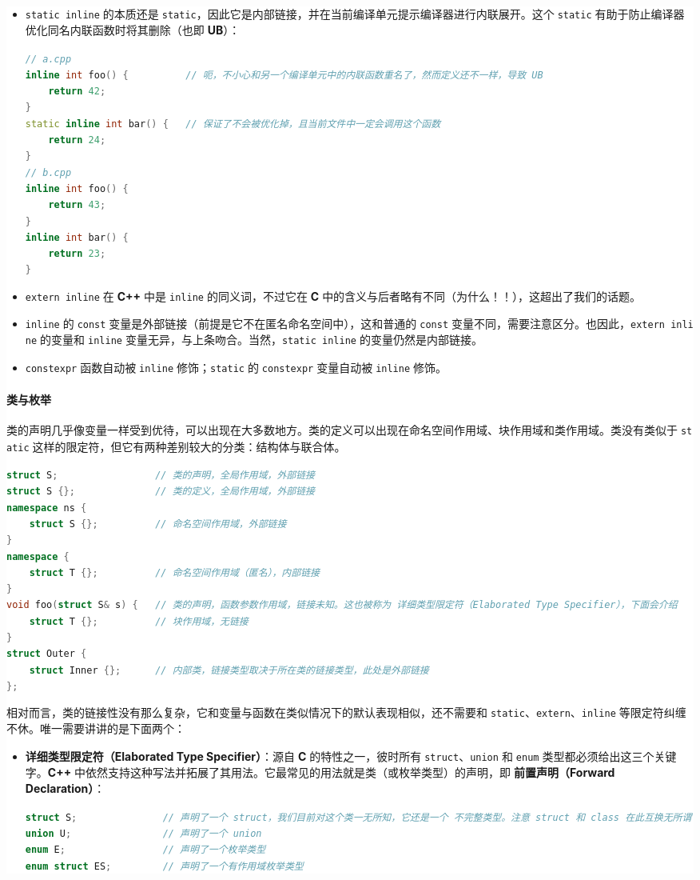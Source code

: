 - `static inline` 的本质还是 `static`，因此它是内部链接，并在当前编译单元提示编译器进行内联展开。这个 `static` 有助于防止编译器优化同名内联函数时将其删除（也即 **UB**）：

  ```cpp
  // a.cpp
  inline int foo() {          // 呃，不小心和另一个编译单元中的内联函数重名了，然而定义还不一样，导致 UB
      return 42;
  }
  static inline int bar() {   // 保证了不会被优化掉，且当前文件中一定会调用这个函数
      return 24;
  }
  // b.cpp
  inline int foo() {
      return 43;
  }
  inline int bar() {
      return 23;
  }
  ```

- `extern inline` 在 **C++** 中是 `inline` 的同义词，不过它在 **C** 中的含义与后者略有不同（为什么！！），这超出了我们的话题。

- `inline` 的 `const` 变量是外部链接（前提是它不在匿名命名空间中），这和普通的 `const` 变量不同，需要注意区分。也因此，`extern inline` 的变量和 `inline` 变量无异，与上条吻合。当然，`static inline` 的变量仍然是内部链接。

- `constexpr` 函数自动被 `inline` 修饰；`static` 的 `constexpr` 变量自动被 `inline` 修饰。

#### 类与枚举

类的声明几乎像变量一样受到优待，可以出现在大多数地方。类的定义可以出现在命名空间作用域、块作用域和类作用域。类没有类似于 `static` 这样的限定符，但它有两种差别较大的分类：结构体与联合体。

```cpp
struct S;                 // 类的声明，全局作用域，外部链接
struct S {};              // 类的定义，全局作用域，外部链接
namespace ns {
    struct S {};          // 命名空间作用域，外部链接
}
namespace {
    struct T {};          // 命名空间作用域（匿名），内部链接
}
void foo(struct S& s) {   // 类的声明，函数参数作用域，链接未知。这也被称为 详细类型限定符（Elaborated Type Specifier），下面会介绍
    struct T {};          // 块作用域，无链接
}
struct Outer {
    struct Inner {};      // 内部类，链接类型取决于所在类的链接类型，此处是外部链接
};
```

相对而言，类的链接性没有那么复杂，它和变量与函数在类似情况下的默认表现相似，还不需要和 `static`、`extern`、`inline` 等限定符纠缠不休。唯一需要讲讲的是下面两个：

- **详细类型限定符（Elaborated Type Specifier）**：源自 **C** 的特性之一，彼时所有 `struct`、`union` 和 `enum` 类型都必须给出这三个关键字。**C++** 中依然支持这种写法并拓展了其用法。它最常见的用法就是类（或枚举类型）的声明，即 **前置声明（Forward Declaration）**：

  ```cpp
  struct S;               // 声明了一个 struct，我们目前对这个类一无所知，它还是一个 不完整类型。注意 struct 和 class 在此互换无所谓
  union U;                // 声明了一个 union
  enum E;                 // 声明了一个枚举类型
  enum struct ES;         // 声明了一个有作用域枚举类型
  ```
